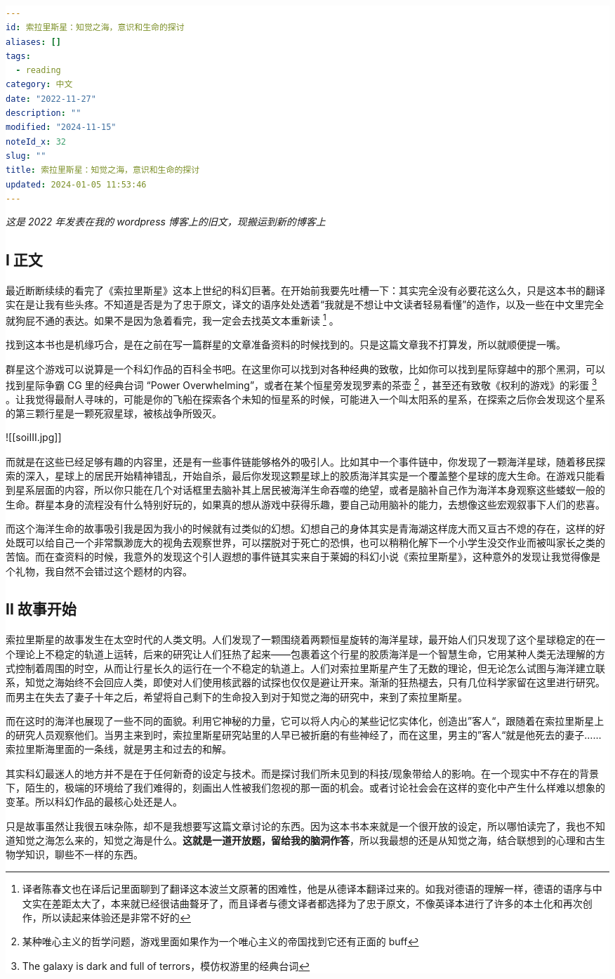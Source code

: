 ```yaml
---
id: 索拉里斯星：知觉之海，意识和生命的探讨
aliases: []
tags:
  - reading
category: 中文
date: "2022-11-27"
description: ""
modified: "2024-11-15"
noteId_x: 32
slug: ""
title: 索拉里斯星：知觉之海，意识和生命的探讨
updated: 2024-01-05 11:53:46
---
```


*这是 2022 年发表在我的 wordpress 博客上的旧文，现搬运到新的博客上*

## I 正文

最近断断续续的看完了《索拉里斯星》这本上世纪的科幻巨著。在开始前我要先吐槽一下：其实完全没有必要花这么久，只是这本书的翻译实在是让我有些头疼。不知道是否是为了忠于原文，译文的语序处处透着“我就是不想让中文读者轻易看懂”的造作，以及一些在中文里完全就狗屁不通的表达。如果不是因为急着看完，我一定会去找英文本重新读 [^1] 。

找到这本书也是机缘巧合，是在之前在写一篇群星的文章准备资料的时候找到的。只是这篇文章我不打算发，所以就顺便提一嘴。

群星这个游戏可以说算是一个科幻作品的百科全书吧。在这里你可以找到对各种经典的致敬，比如你可以找到星际穿越中的那个黑洞，可以找到星际争霸 CG 里的经典台词 “Power Overwhelming”，或者在某个恒星旁发现罗素的茶壶 [^2] ，甚至还有致敬《权利的游戏》的彩蛋 [^3] 。让我觉得最耐人寻味的，可能是你的飞船在探索各个未知的恒星系的时候，可能进入一个叫太阳系的星系，在探索之后你会发现这个星系的第三颗行星是一颗死寂星球，被核战争所毁灭。

![[soiIII.jpg]]

而就是在这些已经足够有趣的内容里，还是有一些事件链能够格外的吸引人。比如其中一个事件链中，你发现了一颗海洋星球，随着移民探索的深入，星球上的居民开始精神错乱，开始自杀，最后你发现这颗星球上的胶质海洋其实是一个覆盖整个星球的庞大生命。在游戏只能看到星系层面的内容，所以你只能在几个对话框里去脑补其上居民被海洋生命吞噬的绝望，或者是脑补自己作为海洋本身观察这些蝼蚁一般的生命。群星本身的流程没有什么特别好玩的，如果真的想从游戏中获得乐趣，要自己动用脑补的能力，去想像这些宏观叙事下人们的悲喜。

而这个海洋生命的故事吸引我是因为我小的时候就有过类似的幻想。幻想自己的身体其实是青海湖这样庞大而又亘古不熄的存在，这样的好处既可以给自己一个非常飘渺庞大的视角去观察世界，可以摆脱对于死亡的恐惧，也可以稍稍化解下一个小学生没交作业而被叫家长之类的苦恼。而在查资料的时候，我意外的发现这个引人遐想的事件链其实来自于莱姆的科幻小说《索拉里斯星》，这种意外的发现让我觉得像是个礼物，我自然不会错过这个题材的内容。

## II 故事开始

索拉里斯星的故事发生在太空时代的人类文明。人们发现了一颗围绕着两颗恒星旋转的海洋星球，最开始人们只发现了这个星球稳定的在一个理论上不稳定的轨道上运转，后来的研究让人们狂热了起来——包裹着这个行星的胶质海洋是一个智慧生命，它用某种人类无法理解的方式控制着周围的时空，从而让行星长久的运行在一个不稳定的轨道上。人们对索拉里斯星产生了无数的理论，但无论怎么试图与海洋建立联系，知觉之海始终不会回应人类，即使对人们使用核武器的试探也仅仅是避让开来。渐渐的狂热褪去，只有几位科学家留在这里进行研究。而男主在失去了妻子十年之后，希望将自己剩下的生命投入到对于知觉之海的研究中，来到了索拉里斯星。

而在这时的海洋也展现了一些不同的面貌。利用它神秘的力量，它可以将人内心的某些记忆实体化，创造出”客人“，跟随着在索拉里斯星上的研究人员观察他们。当男主来到时，索拉里斯星研究站里的人早已被折磨的有些神经了，而在这里，男主的”客人“就是他死去的妻子……索拉里斯海里面的一条线，就是男主和过去的和解。

其实科幻最迷人的地方并不是在于任何新奇的设定与技术。而是探讨我们所未见到的科技/现象带给人的影响。在一个现实中不存在的背景下，陌生的，极端的环境给了我们难得的，刻画出人性被我们忽视的那一面的机会。或者讨论社会会在这样的变化中产生什么样难以想象的变革。所以科幻作品的最核心处还是人。

只是故事虽然让我很五味杂陈，却不是我想要写这篇文章讨论的东西。因为这本书本来就是一个很开放的设定，所以哪怕读完了，我也不知道知觉之海怎么来的，知觉之海是什么。**这就是一道开放题，留给我的脑洞作答**，所以我最想的还是从知觉之海，结合联想到的心理和古生物学知识，聊些不一样的东西。


[^1]: 译者陈春文也在译后记里面聊到了翻译这本波兰文原著的困难性，他是从德译本翻译过来的。如我对德语的理解一样，德语的语序与中文实在差距太大了，本来就已经很诘曲聱牙了，而且译者与德文译者都选择为了忠于原文，不像英译本进行了许多的本土化和再次创作，所以读起来体验还是非常不好的
[^2]: 某种唯心主义的哲学问题，游戏里面如果作为一个唯心主义的帝国找到它还有正面的 buff
[^3]: The galaxy is dark and full of terrors，模仿权游里的经典台词
[^4]: 对这个内容感兴趣可以去看《why Buddhism is true》这本书和在喜马拉雅 FM 上的《心理学新知课》，本文的理解也来自于此
[^5]: 不想看书可以看 B 站科普鬼谷说的 [这期](https://www.bilibili.com/video/BV185411h79H?spm_id_from=333.999.0.0)[](https://www.introspector.ink/%e7%b4%a2%e6%8b%89%e9%87%8c%e6%96%af%e6%98%9f%ef%bc%9a%e7%9f%a5%e8%a7%89%e4%b9%8b%e6%b5%b7%ef%bc%8c%e6%84%8f%e8%af%86%e5%92%8c%e7%94%9f%e5%91%bd%e7%9a%84%e6%8e%a2%e8%ae%a8/#easy-footnote-5-675)